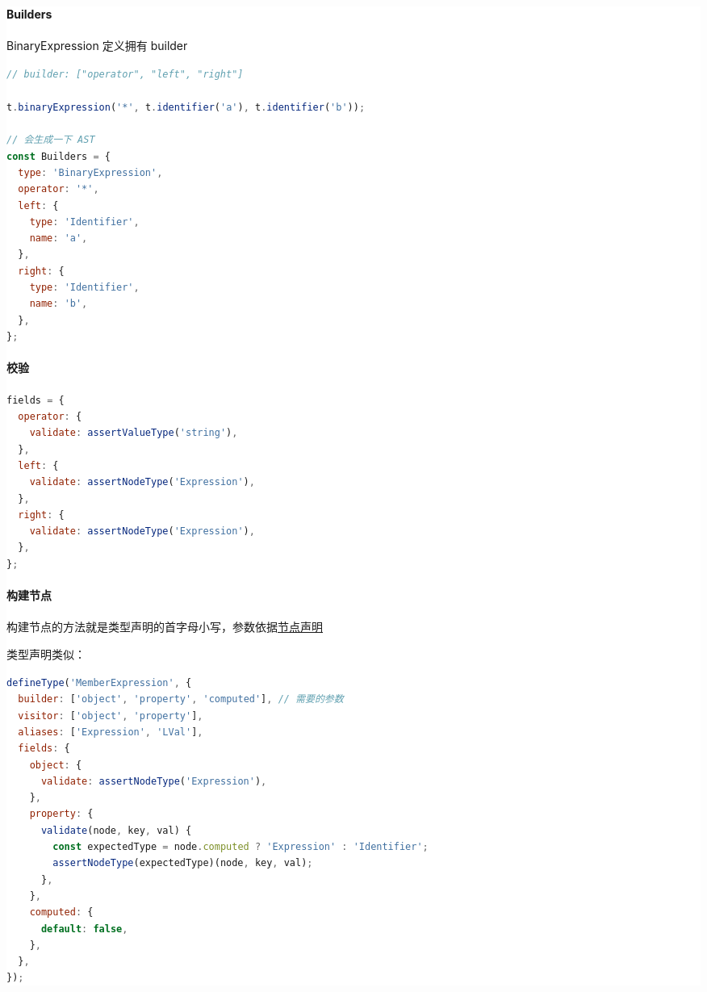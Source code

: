 #### Builders

BinaryExpression 定义拥有 builder

```js
// builder: ["operator", "left", "right"]

t.binaryExpression('*', t.identifier('a'), t.identifier('b'));

// 会生成一下 AST
const Builders = {
  type: 'BinaryExpression',
  operator: '*',
  left: {
    type: 'Identifier',
    name: 'a',
  },
  right: {
    type: 'Identifier',
    name: 'b',
  },
};
```

#### 校验

```js
fields = {
  operator: {
    validate: assertValueType('string'),
  },
  left: {
    validate: assertNodeType('Expression'),
  },
  right: {
    validate: assertNodeType('Expression'),
  },
};
```

#### 构建节点

构建节点的方法就是类型声明的首字母小写，参数依据[节点声明](https://github.com/babel/babel/tree/master/packages/babel-types/src/definitions)

类型声明类似：

```js
defineType('MemberExpression', {
  builder: ['object', 'property', 'computed'], // 需要的参数
  visitor: ['object', 'property'],
  aliases: ['Expression', 'LVal'],
  fields: {
    object: {
      validate: assertNodeType('Expression'),
    },
    property: {
      validate(node, key, val) {
        const expectedType = node.computed ? 'Expression' : 'Identifier';
        assertNodeType(expectedType)(node, key, val);
      },
    },
    computed: {
      default: false,
    },
  },
});
```